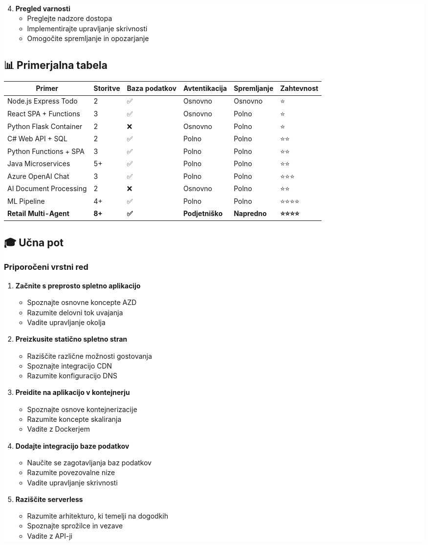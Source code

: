4. **Pregled varnosti**
   - Preglejte nadzore dostopa
   - Implementirajte upravljanje skrivnosti
   - Omogočite spremljanje in opozarjanje

## 📊 Primerjalna tabela

| Primer | Storitve | Baza podatkov | Avtentikacija | Spremljanje | Zahtevnost |
|---------|----------|--------------|---------------|-------------|------------|
| Node.js Express Todo | 2 | ✅ | Osnovno | Osnovno | ⭐ |
| React SPA + Functions | 3 | ✅ | Osnovno | Polno | ⭐ |
| Python Flask Container | 2 | ❌ | Osnovno | Polno | ⭐ |
| C# Web API + SQL | 2 | ✅ | Polno | Polno | ⭐⭐ |
| Python Functions + SPA | 3 | ✅ | Polno | Polno | ⭐⭐ |
| Java Microservices | 5+ | ✅ | Polno | Polno | ⭐⭐ |
| Azure OpenAI Chat | 3 | ✅ | Polno | Polno | ⭐⭐⭐ |
| AI Document Processing | 2 | ❌ | Osnovno | Polno | ⭐⭐ |
| ML Pipeline | 4+ | ✅ | Polno | Polno | ⭐⭐⭐⭐ |
| **Retail Multi-Agent** | **8+** | **✅** | **Podjetniško** | **Napredno** | **⭐⭐⭐⭐** |

## 🎓 Učna pot

### Priporočeni vrstni red

1. **Začnite s preprosto spletno aplikacijo**
   - Spoznajte osnovne koncepte AZD
   - Razumite delovni tok uvajanja
   - Vadite upravljanje okolja

2. **Preizkusite statično spletno stran**
   - Raziščite različne možnosti gostovanja
   - Spoznajte integracijo CDN
   - Razumite konfiguracijo DNS

3. **Preidite na aplikacijo v kontejnerju**
   - Spoznajte osnove kontejnerizacije
   - Razumite koncepte skaliranja
   - Vadite z Dockerjem

4. **Dodajte integracijo baze podatkov**
   - Naučite se zagotavljanja baz podatkov
   - Razumite povezovalne nize
   - Vadite upravljanje skrivnosti

5. **Raziščite serverless**
   - Razumite arhitekturo, ki temelji na dogodkih
   - Spoznajte sprožilce in vezave
   - Vadite z API-ji
